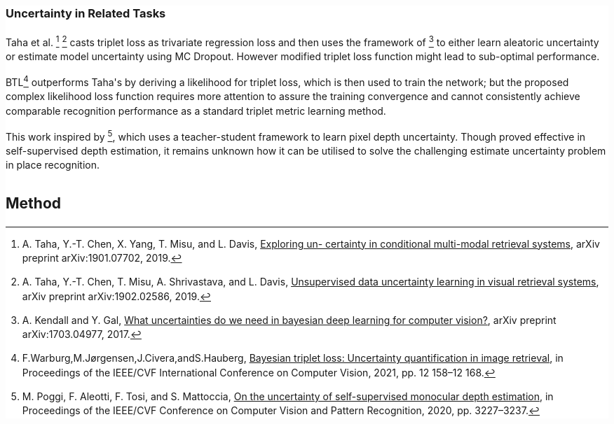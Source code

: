 ### Uncertainty in Related Tasks

Taha et al. [^5] [^6] casts triplet loss as trivariate regression loss and then uses the framework of [^1] to either learn aleatoric uncertainty or estimate model uncertainty using MC Dropout. However modified triplet loss function might lead to sub-optimal performance.

BTL[^7] outperforms Taha's by deriving a likelihood for triplet loss, which is then used to train the network; but the proposed complex likelihood loss function requires more attention to assure the training convergence and cannot consistently achieve comparable recognition performance as a standard triplet metric learning method.

This work inspired by [^8], which uses a teacher-student framework to learn pixel depth uncertainty. Though proved effective in self-supervised depth estimation, it remains unknown how it can be utilised to solve the challenging estimate uncertainty problem in place recognition.

## Method


[^1]: A. Kendall and Y. Gal, [What uncertainties do we need in bayesian deep learning for computer vision?](https://dl.acm.org/doi/10.5555/3295222.3295309), arXiv preprint arXiv:1703.04977, 2017.
[^2]: D.Feng,L.Rosenbaum,andK.Dietmayer, [Towards safe autonomous driving: Capture uncertainty in the deep neural network for lidar 3d vehicle detection](https://arxiv.org/abs/1804.05132), in 2018 21st International Conference on Intelligent Transportation Systems (ITSC). IEEE, 2018, pp. 3266–3273.
[^3]: S.Wang,R.Clark,H.Wen,andN.Trigoni,[End-to-end,sequence-to- sequence probabilistic visual odometry through deep neural networks](https://journals.sagepub.com/doi/abs/10.1177/0278364917734298), The International Journal of Robotics Research, vol. 37, no. 4-5, pp. 513–542, 2018.
[^4]: A. Loquercio, M. Segu, and D. Scaramuzza, [A general framework for uncertainty estimation in deep learning](https://arxiv.org/abs/1907.06890), IEEE Robotics and Automation Letters, vol. 5, no. 2, pp. 3153–3160, 2020.
[^5]: A. Taha, Y.-T. Chen, X. Yang, T. Misu, and L. Davis, [Exploring un- certainty in conditional multi-modal retrieval systems](https://arxiv.org/abs/1901.07702), arXiv preprint arXiv:1901.07702, 2019.
[^6]: A. Taha, Y.-T. Chen, T. Misu, A. Shrivastava, and L. Davis, [Unsupervised data uncertainty learning in visual retrieval systems](https://arxiv.org/abs/1902.02586), arXiv preprint arXiv:1902.02586, 2019.
[^7]: F.Warburg,M.Jørgensen,J.Civera,andS.Hauberg, [Bayesian triplet loss: Uncertainty quantification in image retrieval](https://arxiv.org/abs/2011.12663), in Proceedings of the IEEE/CVF International Conference on Computer Vision, 2021, pp. 12 158–12 168.
[^8]: M. Poggi, F. Aleotti, F. Tosi, and S. Mattoccia, [On the uncertainty of self-supervised monocular depth estimation](https://arxiv.org/abs/2005.06209), in Proceedings of the IEEE/CVF Conference on Computer Vision and Pattern Recognition, 2020, pp. 3227–3237.
[^9]: F. Radenovic ́, G. Tolias, and O. Chum, [Fine-tuning cnn image retrieval with no human annotation](https://arxiv.org/pdf/1711.02512.pdf),” IEEE transactions on pattern analysis and machine intelligence, vol. 41, no. 7, pp. 1655–1668, 2018.
[^10]: R. Hadsell, S. Chopra, and Y. LeCun, [Dimensionality reduction by learning an invariant mapping](https://ieeexplore.ieee.org/document/1640964), in 2006 IEEE Computer Society Conference on Computer Vision and Pattern Recognition (CVPR’06), vol. 2. IEEE, 2006, pp. 1735–1742.
[^11]: F. Schroff, D. Kalenichenko, and J. Philbin, [Facenet: A unified embedding for face recognition and clustering](https://ieeexplore.ieee.org/document/7298682), in Proceedings of the IEEE conference on computer vision and pattern recognition, 2015, pp. 815–823.
[^12]: W. Chen, X. Chen, J. Zhang, and K. Huang, [Beyond triplet loss: a deep quadruplet network for person re-identification](https://arxiv.org/abs/1704.01719), in Proceedings of the IEEE conference on computer vision and pattern recognition, 2017, pp. 403–412.
[^13]: J. Wang, F. Zhou, S. Wen, X. Liu, and Y. Lin, [Deep metric learning with angular loss])(https://www.computer.org/csdl/proceedings-article/iccv/2017/1032c612/12OmNvJXeE0), in Proceedings of the IEEE International Conference on Computer Vision, 2017, pp. 2593–2601.
[^14]: C.-Y. Wu, R. Manmatha, A. J. Smola, and P. Krahenbuhl, [Sampling matters in deep embedding learning](https://arxiv.org/abs/1706.07567), in Proceedings of the IEEE International Conference on Computer Vision, 2017, pp. 2840–2848.
[^15]: C. Guo, G. Pleiss, Y. Sun, and K. Q. Weinberger, [On calibration of modern neural networks](https://arxiv.org/abs/1706.04599), in International Conference on Machine Learning. PMLR, 2017, pp. 1321–1330